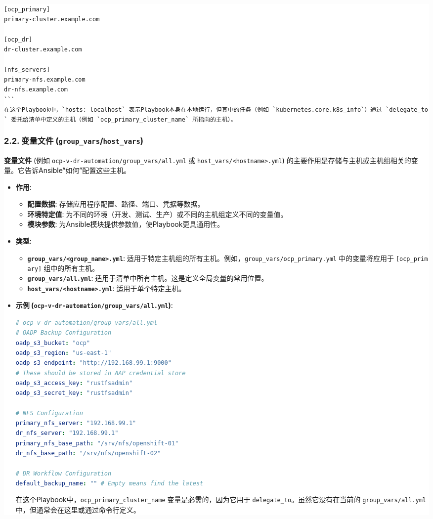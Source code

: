     [ocp_primary]
    primary-cluster.example.com

    [ocp_dr]
    dr-cluster.example.com

    [nfs_servers]
    primary-nfs.example.com
    dr-nfs.example.com
    ```
    在这个Playbook中，`hosts: localhost` 表示Playbook本身在本地运行，但其中的任务（例如 `kubernetes.core.k8s_info`）通过 `delegate_to` 委托给清单中定义的主机（例如 `ocp_primary_cluster_name` 所指向的主机）。

### 2.2. 变量文件 (`group_vars`/`host_vars`)

**变量文件** (例如 `ocp-v-dr-automation/group_vars/all.yml` 或 `host_vars/<hostname>.yml`) 的主要作用是存储与主机或主机组相关的变量。它告诉Ansible“如何”配置这些主机。

*   **作用**:
    *   **配置数据**: 存储应用程序配置、路径、端口、凭据等数据。
    *   **环境特定值**: 为不同的环境（开发、测试、生产）或不同的主机组定义不同的变量值。
    *   **模块参数**: 为Ansible模块提供参数值，使Playbook更具通用性。

*   **类型**:
    *   **`group_vars/<group_name>.yml`**: 适用于特定主机组的所有主机。例如，`group_vars/ocp_primary.yml` 中的变量将应用于 `[ocp_primary]` 组中的所有主机。
    *   **`group_vars/all.yml`**: 适用于清单中所有主机。这是定义全局变量的常用位置。
    *   **`host_vars/<hostname>.yml`**: 适用于单个特定主机。

*   **示例 (`ocp-v-dr-automation/group_vars/all.yml`)**:
    ```yaml
    # ocp-v-dr-automation/group_vars/all.yml
    # OADP Backup Configuration
    oadp_s3_bucket: "ocp"
    oadp_s3_region: "us-east-1"
    oadp_s3_endpoint: "http://192.168.99.1:9000"
    # These should be stored in AAP credential store
    oadp_s3_access_key: "rustfsadmin"
    oadp_s3_secret_key: "rustfsadmin"

    # NFS Configuration
    primary_nfs_server: "192.168.99.1"
    dr_nfs_server: "192.168.99.1"
    primary_nfs_base_path: "/srv/nfs/openshift-01"
    dr_nfs_base_path: "/srv/nfs/openshift-02"

    # DR Workflow Configuration
    default_backup_name: "" # Empty means find the latest
    ```
    在这个Playbook中，`ocp_primary_cluster_name` 变量是必需的，因为它用于 `delegate_to`。虽然它没有在当前的 `group_vars/all.yml` 中，但通常会在这里或通过命令行定义。
